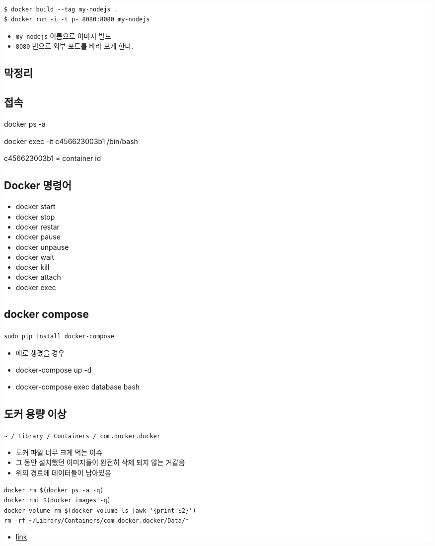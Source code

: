 ```
$ docker build --tag my-nodejs .
$ docker run -i -t p- 8080:8080 my-nodejs
```

* `my-nodejs` 이름으로 이미지 빌드
* `8080` 번으로 외부 포트를 바라 보게 한다.


## 막정리

## 접속

docker ps -a

docker exec -it  c456623003b1 /bin/bash

c456623003b1 = container id


## Docker 명령어

* docker start
* docker stop
* docker restar
* docker pause
* docker unpause
* docker wait
* docker kill
* docker attach
* docker exec

## docker compose

```
sudo pip install docker-compose
```
* 에로 생겼을 경우

* docker-compose up -d

* docker-compose exec database bash


## 도커 용량 이상
```
~ / Library / Containers / com.docker.docker
```
* 도커 파일 너무 크게 먹는 이슈
* 그 동안 설치했던 이미지들이 완전히 삭제 되지 않는 거같음
* 위의 경로에 데이터들이 남아있음

```
docker rm $(docker ps -a -q)
docker rmi $(docker images -q)
docker volume rm $(docker volume ls |awk '{print $2}')
rm -rf ~/Library/Containers/com.docker.docker/Data/*
```
* [link](https://github.com/docker/for-mac/issues/371)
